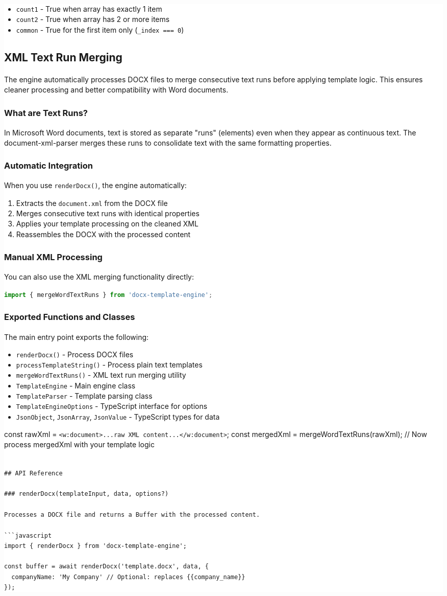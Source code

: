 - `count1` - True when array has exactly 1 item
- `count2` - True when array has 2 or more items
- `common` - True for the first item only (`_index === 0`)

## XML Text Run Merging

The engine automatically processes DOCX files to merge consecutive text runs before applying template logic. This ensures cleaner processing and better compatibility with Word documents.

### What are Text Runs?

In Microsoft Word documents, text is stored as separate "runs" (elements) even when they appear as continuous text. The document-xml-parser merges these runs to consolidate text with the same formatting properties.

### Automatic Integration

When you use `renderDocx()`, the engine automatically:
1. Extracts the `document.xml` from the DOCX file
2. Merges consecutive text runs with identical properties
3. Applies your template processing on the cleaned XML
4. Reassembles the DOCX with the processed content

### Manual XML Processing

You can also use the XML merging functionality directly:

```javascript
import { mergeWordTextRuns } from 'docx-template-engine';
```

### Exported Functions and Classes

The main entry point exports the following:

- `renderDocx()` - Process DOCX files
- `processTemplateString()` - Process plain text templates
- `mergeWordTextRuns()` - XML text run merging utility
- `TemplateEngine` - Main engine class
- `TemplateParser` - Template parsing class
- `TemplateEngineOptions` - TypeScript interface for options
- `JsonObject`, `JsonArray`, `JsonValue` - TypeScript types for data

const rawXml = `<w:document>...raw XML content...</w:document>`;
const mergedXml = mergeWordTextRuns(rawXml);
// Now process mergedXml with your template logic
```

## API Reference

### renderDocx(templateInput, data, options?)

Processes a DOCX file and returns a Buffer with the processed content.

```javascript
import { renderDocx } from 'docx-template-engine';

const buffer = await renderDocx('template.docx', data, {
  companyName: 'My Company' // Optional: replaces {{company_name}}
});
```
